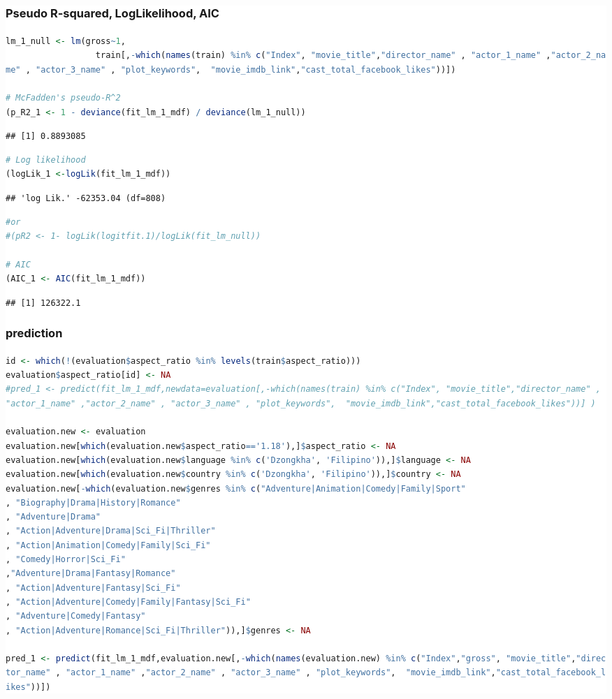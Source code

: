 ### Pseudo R-squared, LogLikelihood, AIC

``` r
lm_1_null <- lm(gross~1,
                  train[,-which(names(train) %in% c("Index", "movie_title","director_name" , "actor_1_name" ,"actor_2_name" , "actor_3_name" , "plot_keywords",  "movie_imdb_link","cast_total_facebook_likes"))])

# McFadden's pseudo-R^2
(p_R2_1 <- 1 - deviance(fit_lm_1_mdf) / deviance(lm_1_null))
```

    ## [1] 0.8893085

``` r
# Log likelihood
(logLik_1 <-logLik(fit_lm_1_mdf))
```

    ## 'log Lik.' -62353.04 (df=808)

``` r
#or
#(pR2 <- 1- logLik(logitfit.1)/logLik(fit_lm_null))

# AIC
(AIC_1 <- AIC(fit_lm_1_mdf))
```

    ## [1] 126322.1

### prediction

``` r
id <- which(!(evaluation$aspect_ratio %in% levels(train$aspect_ratio)))
evaluation$aspect_ratio[id] <- NA
#pred_1 <- predict(fit_lm_1_mdf,newdata=evaluation[,-which(names(train) %in% c("Index", "movie_title","director_name" , "actor_1_name" ,"actor_2_name" , "actor_3_name" , "plot_keywords",  "movie_imdb_link","cast_total_facebook_likes"))] )

evaluation.new <- evaluation
evaluation.new[which(evaluation.new$aspect_ratio=='1.18'),]$aspect_ratio <- NA
evaluation.new[which(evaluation.new$language %in% c('Dzongkha', 'Filipino')),]$language <- NA
evaluation.new[which(evaluation.new$country %in% c('Dzongkha', 'Filipino')),]$country <- NA
evaluation.new[-which(evaluation.new$genres %in% c("Adventure|Animation|Comedy|Family|Sport"    
, "Biography|Drama|History|Romance"              
, "Adventure|Drama"                              
, "Action|Adventure|Drama|Sci_Fi|Thriller"       
, "Action|Animation|Comedy|Family|Sci_Fi"        
, "Comedy|Horror|Sci_Fi"                         
,"Adventure|Drama|Fantasy|Romance"              
, "Action|Adventure|Fantasy|Sci_Fi"              
, "Action|Adventure|Comedy|Family|Fantasy|Sci_Fi"
, "Adventure|Comedy|Fantasy"                     
, "Action|Adventure|Romance|Sci_Fi|Thriller")),]$genres <- NA

pred_1 <- predict(fit_lm_1_mdf,evaluation.new[,-which(names(evaluation.new) %in% c("Index","gross", "movie_title","director_name" , "actor_1_name" ,"actor_2_name" , "actor_3_name" , "plot_keywords",  "movie_imdb_link","cast_total_facebook_likes"))])
```
